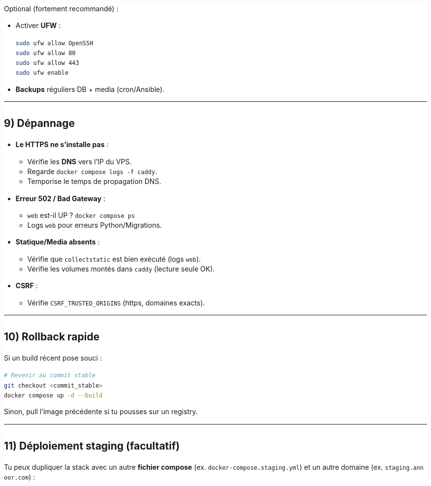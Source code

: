 Optional (fortement recommandé) :

* Activer **UFW** :

  ```bash
  sudo ufw allow OpenSSH
  sudo ufw allow 80
  sudo ufw allow 443
  sudo ufw enable
  ```
* **Backups** réguliers DB + media (cron/Ansible).

---

## 9) Dépannage

* **Le HTTPS ne s’installe pas** :

  * Vérifie les **DNS** vers l’IP du VPS.
  * Regarde `docker compose logs -f caddy`.
  * Temporise le temps de propagation DNS.

* **Erreur 502 / Bad Gateway** :

  * `web` est-il UP ? `docker compose ps`
  * Logs `web` pour erreurs Python/Migrations.

* **Statique/Media absents** :

  * Vérifie que `collectstatic` est bien exécuté (logs `web`).
  * Vérifie les volumes montés dans `caddy` (lecture seule OK).

* **CSRF** :

  * Vérifie `CSRF_TRUSTED_ORIGINS` (https, domaines exacts).

---

## 10) Rollback rapide

Si un build récent pose souci :

```bash
# Revenir au commit stable
git checkout <commit_stable>
docker compose up -d --build
```

Sinon, pull l’image précédente si tu pousses sur un registry.

---

## 11) Déploiement staging (facultatif)

Tu peux dupliquer la stack avec un autre **fichier compose** (ex. `docker-compose.staging.yml`) et un autre domaine (ex. `staging.annoor.com`) :
